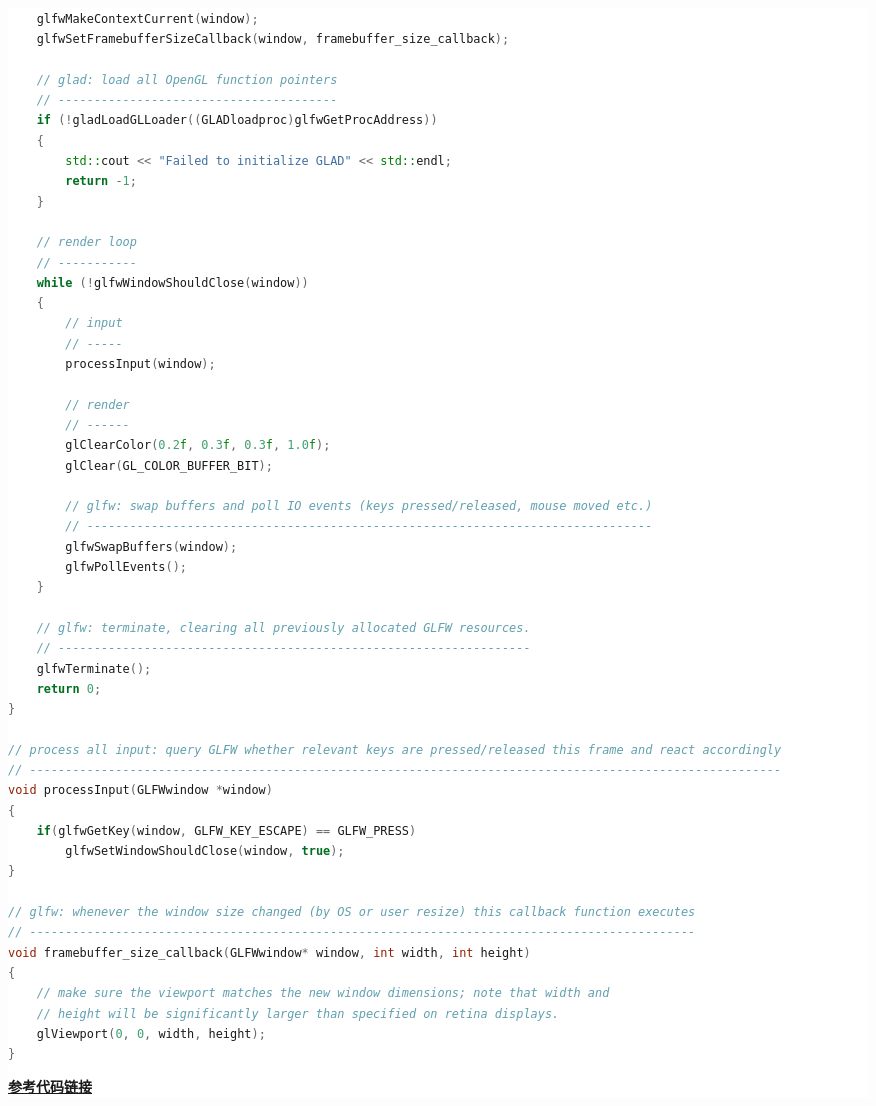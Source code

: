 ```cpp
    glfwMakeContextCurrent(window);
    glfwSetFramebufferSizeCallback(window, framebuffer_size_callback);

    // glad: load all OpenGL function pointers
    // ---------------------------------------
    if (!gladLoadGLLoader((GLADloadproc)glfwGetProcAddress))
    {
        std::cout << "Failed to initialize GLAD" << std::endl;
        return -1;
    }    

    // render loop
    // -----------
    while (!glfwWindowShouldClose(window))
    {
        // input
        // -----
        processInput(window);

        // render
        // ------
        glClearColor(0.2f, 0.3f, 0.3f, 1.0f);
        glClear(GL_COLOR_BUFFER_BIT);

        // glfw: swap buffers and poll IO events (keys pressed/released, mouse moved etc.)
        // -------------------------------------------------------------------------------
        glfwSwapBuffers(window);
        glfwPollEvents();
    }

    // glfw: terminate, clearing all previously allocated GLFW resources.
    // ------------------------------------------------------------------
    glfwTerminate();
    return 0;
}

// process all input: query GLFW whether relevant keys are pressed/released this frame and react accordingly
// ---------------------------------------------------------------------------------------------------------
void processInput(GLFWwindow *window)
{
    if(glfwGetKey(window, GLFW_KEY_ESCAPE) == GLFW_PRESS)
        glfwSetWindowShouldClose(window, true);
}

// glfw: whenever the window size changed (by OS or user resize) this callback function executes
// ---------------------------------------------------------------------------------------------
void framebuffer_size_callback(GLFWwindow* window, int width, int height)
{
    // make sure the viewport matches the new window dimensions; note that width and 
    // height will be significantly larger than specified on retina displays.
    glViewport(0, 0, width, height);
}
```
[**参考代码链接**](https://learnopengl.com/code_viewer_gh.php?code=src/1.getting_started/1.2.hello_window_clear/hello_window_clear.cpp)
**​**
